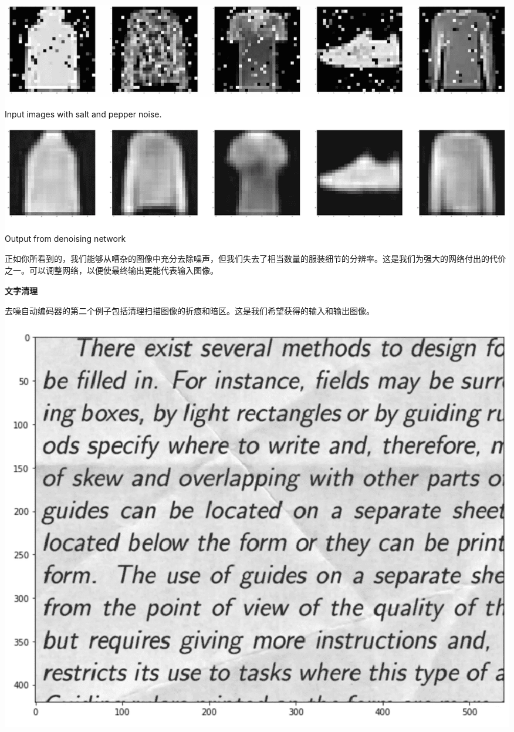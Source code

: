 ![](img/4e4ce4e1f26852e2f247d02f2bbf8036.png)

Input images with salt and pepper noise.

![](img/c010cebe50ae698b87d5ac47ca2b4013.png)

Output from denoising network

正如你所看到的，我们能够从嘈杂的图像中充分去除噪声，但我们失去了相当数量的服装细节的分辨率。这是我们为强大的网络付出的代价之一。可以调整网络，以便使最终输出更能代表输入图像。

**文字清理**

去噪自动编码器的第二个例子包括清理扫描图像的折痕和暗区。这是我们希望获得的输入和输出图像。

![](img/b8ce30271cfb6bcac3ee062f840a61c1.png)
